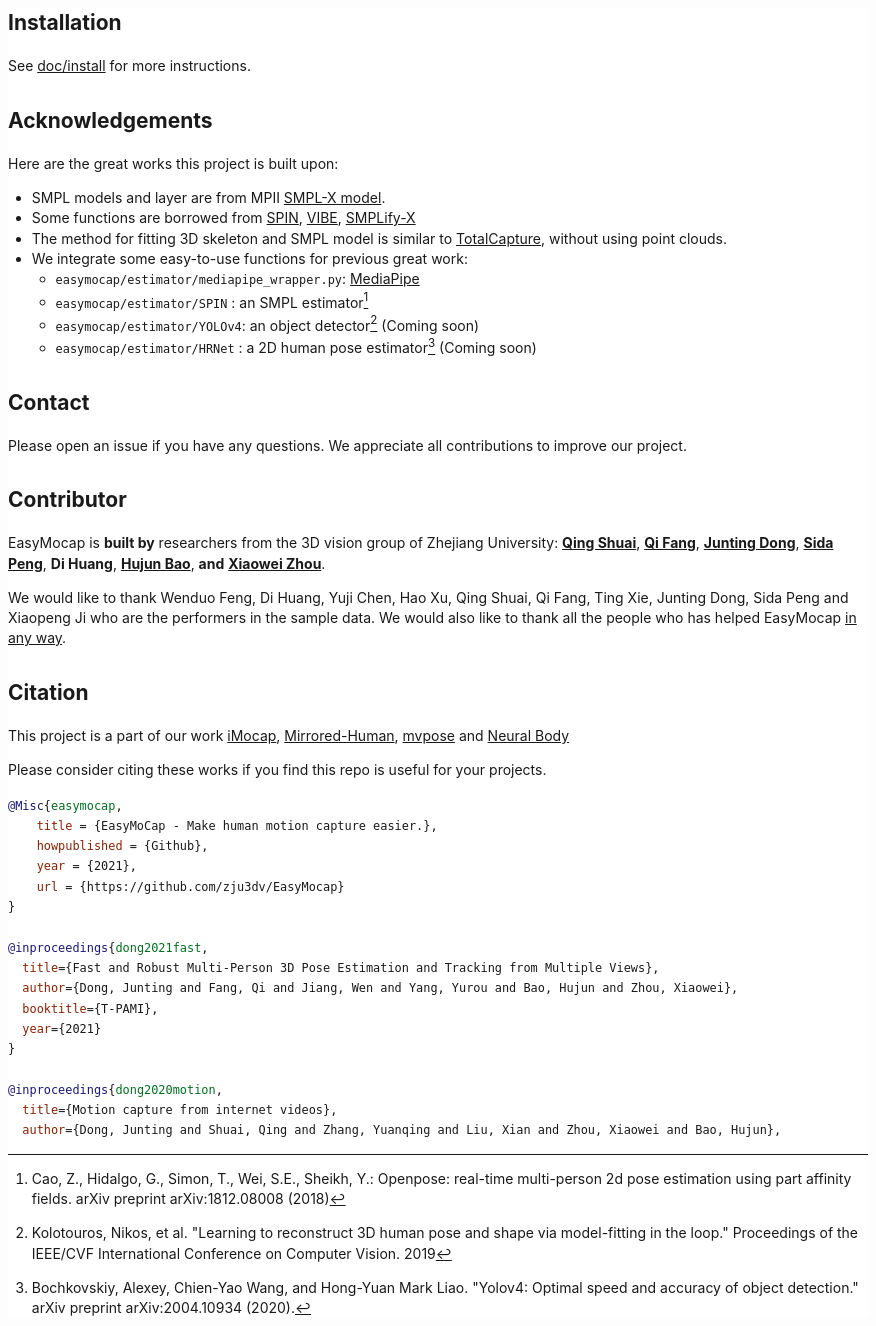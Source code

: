 ## Installation

See [doc/install](./doc/installation.md) for more instructions.

## Acknowledgements

Here are the great works this project is built upon:

- SMPL models and layer are from MPII [SMPL-X model](https://github.com/vchoutas/smplx).
- Some functions are borrowed from [SPIN](https://github.com/nkolot/SPIN), [VIBE](https://github.com/mkocabas/VIBE), [SMPLify-X](https://github.com/vchoutas/smplify-x)
- The method for fitting 3D skeleton and SMPL model is similar to [TotalCapture](http://www.cs.cmu.edu/~hanbyulj/totalcapture/), without using point clouds.
- We integrate some easy-to-use functions for previous great work:
  - `easymocap/estimator/mediapipe_wrapper.py`: [MediaPipe](https://github.com/google/mediapipe)
  - `easymocap/estimator/SPIN`  : an SMPL estimator[^cao2018]
  - `easymocap/estimator/YOLOv4`: an object detector[^kolotouros2019] (Coming soon)
  - `easymocap/estimator/HRNet` : a 2D human pose estimator[^bochkovskiy2020] (Coming soon)

## Contact

Please open an issue if you have any questions. We appreciate all contributions to improve our project.
    

## Contributor

EasyMocap is **built by** researchers from the 3D vision group of Zhejiang University: [**Qing Shuai**](https://chingswy.github.io/), [**Qi Fang**](https://raypine.github.io/), [**Junting Dong**](https://jtdong.com/), [**Sida Peng**](https://pengsida.net/), **Di Huang**, [**Hujun Bao**](http://www.cad.zju.edu.cn/home/bao/), **and** [**Xiaowei Zhou**](https://xzhou.me/). 

We would like to thank Wenduo Feng, Di Huang, Yuji Chen, Hao Xu, Qing Shuai, Qi Fang, Ting Xie, Junting Dong, Sida Peng and Xiaopeng Ji who are the performers in the sample data. We would also like to thank all the people who has helped EasyMocap [in any way](https://github.com/zju3dv/EasyMocap/graphs/contributors).

## Citation

This project is a part of our work [iMocap](https://zju3dv.github.io/iMoCap/), [Mirrored-Human](https://zju3dv.github.io/Mirrored-Human/), [mvpose](https://zju3dv.github.io/mvpose/) and [Neural Body](https://zju3dv.github.io/neuralbody/)

Please consider citing these works if you find this repo is useful for your projects.

```bibtex
@Misc{easymocap,  
    title = {EasyMoCap - Make human motion capture easier.},
    howpublished = {Github},  
    year = {2021},
    url = {https://github.com/zju3dv/EasyMocap}
}

@inproceedings{dong2021fast,
  title={Fast and Robust Multi-Person 3D Pose Estimation and Tracking from Multiple Views},
  author={Dong, Junting and Fang, Qi and Jiang, Wen and Yang, Yurou and Bao, Hujun and Zhou, Xiaowei},
  booktitle={T-PAMI},
  year={2021}
}
    
@inproceedings{dong2020motion,
  title={Motion capture from internet videos},
  author={Dong, Junting and Shuai, Qing and Zhang, Yuanqing and Liu, Xian and Zhou, Xiaowei and Bao, Hujun},
```

[^loper2015]: Loper, Matthew, et al. "SMPL: A skinned multi-person linear model." ACM transactions on graphics (TOG) 34.6 (2015): 1-16.
[^romero2017]: Romero, Javier, Dimitrios Tzionas, and Michael J. Black. "Embodied hands: Modeling and capturing hands and bodies together." ACM Transactions on Graphics (ToG) 36.6 (2017): 1-17.
[^pavlakos2019]: Pavlakos, Georgios, et al. "Expressive body capture: 3d hands, face, and body from a single image." Proceedings of the IEEE/CVF Conference on Computer Vision and Pattern Recognition. 2019.
[^cao2018]: Cao, Z., Hidalgo, G., Simon, T., Wei, S.E., Sheikh, Y.: Openpose: real-time multi-person 2d pose estimation using part affinity fields. arXiv preprint arXiv:1812.08008 (2018)
[^kolotouros2019]: Kolotouros, Nikos, et al. "Learning to reconstruct 3D human pose and shape via model-fitting in the loop." Proceedings of the IEEE/CVF International Conference on Computer Vision. 2019
[^bochkovskiy2020]: Bochkovskiy, Alexey, Chien-Yao Wang, and Hong-Yuan Mark Liao. "Yolov4: Optimal speed and accuracy of object detection." arXiv preprint arXiv:2004.10934 (2020).
[^hrnet]: Sun, Ke, et al. "Deep high-resolution representation learning for human pose estimation." Proceedings of the IEEE/CVF Conference on Computer Vision and Pattern Recognition. 2019.